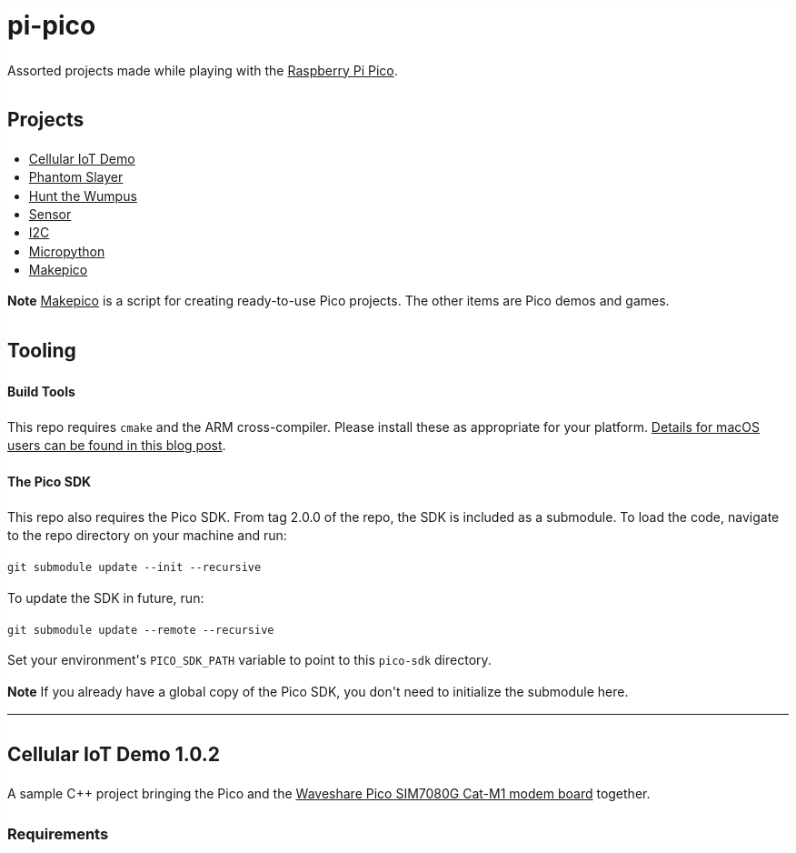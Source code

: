 # pi-pico

Assorted projects made while playing with the [Raspberry Pi Pico](https://www.raspberrypi.org/documentation/pico/getting-started/).

## Projects

* [Cellular IoT Demo](#cellular-iot-demo-102)
* [Phantom Slayer](#phantom-slayer-102)
* [Hunt the Wumpus](#hunt-the-wumpus-102)
* [Sensor](#sensor)
* [I2C](#i2c)
* [Micropython](#micropython)
* [Makepico](#makepico-210)

**Note** [Makepico](#makepico-210) is a script for creating ready-to-use Pico projects. The other items are Pico demos and games.

## Tooling

#### Build Tools

This repo requires `cmake` and the ARM cross-compiler. Please install these as appropriate for your platform. [Details for macOS users can be found in this blog post](https://blog.smittytone.net/2021/02/02/program-raspberry-pi-pico-c-mac/).

#### The Pico SDK

This repo also requires the Pico SDK. From tag 2.0.0 of the repo, the SDK is included as a submodule. To load the code, navigate to the repo directory on your machine and run:

```shell
git submodule update --init --recursive
```

To update the SDK in future, run:

```shell
git submodule update --remote --recursive
```

Set your environment's `PICO_SDK_PATH` variable to point to this `pico-sdk` directory.

**Note** If you already have a global copy of the Pico SDK, you don't need to initialize the submodule here.

---

## Cellular IoT Demo 1.0.2

A sample C++ project bringing the Pico and the [Waveshare Pico SIM7080G Cat-M1 modem board](https://www.waveshare.com/pico-sim7080g-cat-m-nb-iot.htm) together.

### Requirements
